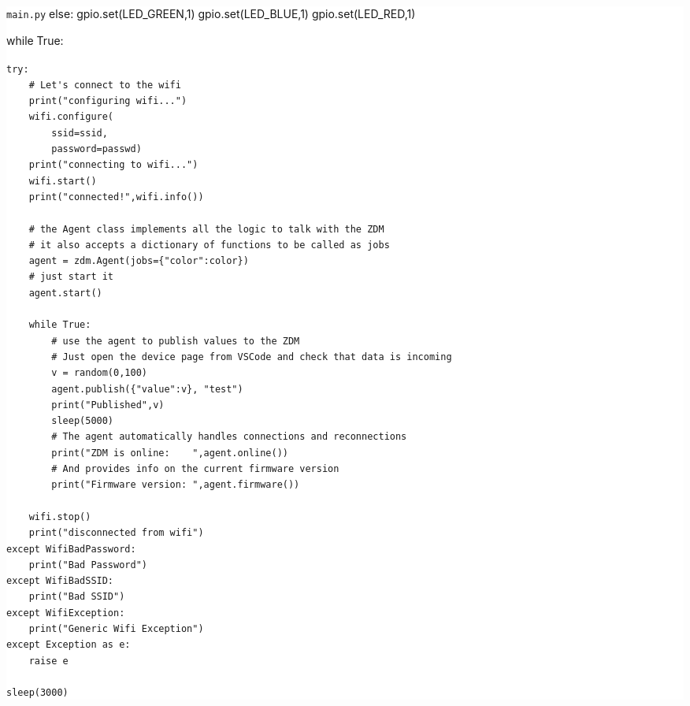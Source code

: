 ```main.py```
    else:
        gpio.set(LED_GREEN,1)
        gpio.set(LED_BLUE,1)
        gpio.set(LED_RED,1)


while True:

    try:
        # Let's connect to the wifi
        print("configuring wifi...")
        wifi.configure(
            ssid=ssid,
            password=passwd)
        print("connecting to wifi...")
        wifi.start()
        print("connected!",wifi.info())

        # the Agent class implements all the logic to talk with the ZDM
        # it also accepts a dictionary of functions to be called as jobs
        agent = zdm.Agent(jobs={"color":color})
        # just start it
        agent.start()

        while True:
            # use the agent to publish values to the ZDM
            # Just open the device page from VSCode and check that data is incoming
            v = random(0,100)
            agent.publish({"value":v}, "test")
            print("Published",v)
            sleep(5000)
            # The agent automatically handles connections and reconnections
            print("ZDM is online:    ",agent.online())
            # And provides info on the current firmware version
            print("Firmware version: ",agent.firmware())

        wifi.stop()
        print("disconnected from wifi")
    except WifiBadPassword:
        print("Bad Password")
    except WifiBadSSID:
        print("Bad SSID")
    except WifiException:
        print("Generic Wifi Exception")
    except Exception as e:
        raise e

    sleep(3000)

```
